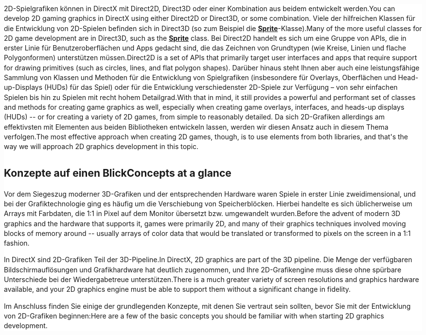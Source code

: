 <span data-ttu-id="bbdf4-110">2D-Spielgrafiken können in DirectX mit Direct2D, Direct3D oder einer Kombination aus beidem entwickelt werden.</span><span class="sxs-lookup"><span data-stu-id="bbdf4-110">You can develop 2D gaming graphics in DirectX using either Direct2D or Direct3D, or some combination.</span></span> <span data-ttu-id="bbdf4-111">Viele der hilfreichen Klassen für die Entwicklung von 2D-Spielen befinden sich in Direct3D (so zum Beispiel die [**Sprite**](https://msdn.microsoft.com/library/windows/desktop/bb205601)-Klasse).</span><span class="sxs-lookup"><span data-stu-id="bbdf4-111">Many of the more useful classes for 2D game development are in Direct3D, such as the [**Sprite**](https://msdn.microsoft.com/library/windows/desktop/bb205601) class.</span></span> <span data-ttu-id="bbdf4-112">Bei Direct2D handelt es sich um eine Gruppe von APIs, die in erster Linie für Benutzeroberflächen und Apps gedacht sind, die das Zeichnen von Grundtypen (wie Kreise, Linien und flache Polygonformen) unterstützen müssen.</span><span class="sxs-lookup"><span data-stu-id="bbdf4-112">Direct2D is a set of APIs that primarily target user interfaces and apps that require support for drawing primitives (such as circles, lines, and flat polygon shapes).</span></span> <span data-ttu-id="bbdf4-113">Darüber hinaus steht Ihnen aber auch eine leistungsfähige Sammlung von Klassen und Methoden für die Entwicklung von Spielgrafiken (insbesondere für Overlays, Oberflächen und Head-up-Displays (HUDs) für das Spiel) oder für die Entwicklung verschiedenster 2D-Spiele zur Verfügung – von sehr einfachen Spielen bis hin zu Spielen mit recht hohem Detailgrad.</span><span class="sxs-lookup"><span data-stu-id="bbdf4-113">With that in mind, it still provides a powerful and performant set of classes and methods for creating game graphics as well, especially when creating game overlays, interfaces, and heads-up displays (HUDs) -- or for creating a variety of 2D games, from simple to reasonably detailed.</span></span> <span data-ttu-id="bbdf4-114">Da sich 2D-Grafiken allerdings am effektivsten mit Elementen aus beiden Bibliotheken entwickeln lassen, werden wir diesen Ansatz auch in diesem Thema verfolgen.</span><span class="sxs-lookup"><span data-stu-id="bbdf4-114">The most effective approach when creating 2D games, though, is to use elements from both libraries, and that's the way we will approach 2D graphics development in this topic.</span></span>

## <a name="concepts-at-a-glance"></a><span data-ttu-id="bbdf4-115">Konzepte auf einen Blick</span><span class="sxs-lookup"><span data-stu-id="bbdf4-115">Concepts at a glance</span></span>


<span data-ttu-id="bbdf4-116">Vor dem Siegeszug moderner 3D-Grafiken und der entsprechenden Hardware waren Spiele in erster Linie zweidimensional, und bei der Grafiktechnologie ging es häufig um die Verschiebung von Speicherblöcken. Hierbei handelte es sich üblicherweise um Arrays mit Farbdaten, die 1:1 in Pixel auf dem Monitor übersetzt bzw. umgewandelt wurden.</span><span class="sxs-lookup"><span data-stu-id="bbdf4-116">Before the advent of modern 3D graphics and the hardware that supports it, games were primarily 2D, and many of their graphics techniques involved moving blocks of memory around -- usually arrays of color data that would be translated or transformed to pixels on the screen in a 1:1 fashion.</span></span>

<span data-ttu-id="bbdf4-117">In DirectX sind 2D-Grafiken Teil der 3D-Pipeline.</span><span class="sxs-lookup"><span data-stu-id="bbdf4-117">In DirectX, 2D graphics are part of the 3D pipeline.</span></span> <span data-ttu-id="bbdf4-118">Die Menge der verfügbaren Bildschirmauflösungen und Grafikhardware hat deutlich zugenommen, und Ihre 2D-Grafikengine muss diese ohne spürbare Unterschiede bei der Wiedergabetreue unterstützen.</span><span class="sxs-lookup"><span data-stu-id="bbdf4-118">There is a much greater variety of screen resolutions and graphics hardware available, and your 2D graphics engine must be able to support them without a significant change in fidelity.</span></span>

<span data-ttu-id="bbdf4-119">Im Anschluss finden Sie einige der grundlegenden Konzepte, mit denen Sie vertraut sein sollten, bevor Sie mit der Entwicklung von 2D-Grafiken beginnen:</span><span class="sxs-lookup"><span data-stu-id="bbdf4-119">Here are a few of the basic concepts you should be familiar with when starting 2D graphics development.</span></span>
